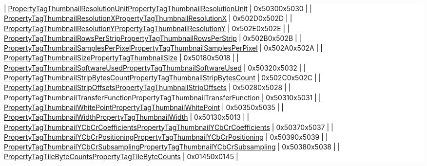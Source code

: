 | [<span data-ttu-id="811c6-483">PropertyTagThumbnailResolutionUnit</span><span class="sxs-lookup"><span data-stu-id="811c6-483">PropertyTagThumbnailResolutionUnit</span></span>](-gdiplus-constant-property-item-descriptions.md)               | <span data-ttu-id="811c6-484">0x5030</span><span class="sxs-lookup"><span data-stu-id="811c6-484">0x5030</span></span> |
| [<span data-ttu-id="811c6-485">PropertyTagThumbnailResolutionX</span><span class="sxs-lookup"><span data-stu-id="811c6-485">PropertyTagThumbnailResolutionX</span></span>](-gdiplus-constant-property-item-descriptions.md)                     | <span data-ttu-id="811c6-486">0x502D</span><span class="sxs-lookup"><span data-stu-id="811c6-486">0x502D</span></span> |
| [<span data-ttu-id="811c6-487">PropertyTagThumbnailResolutionY</span><span class="sxs-lookup"><span data-stu-id="811c6-487">PropertyTagThumbnailResolutionY</span></span>](-gdiplus-constant-property-item-descriptions.md)                     | <span data-ttu-id="811c6-488">0x502E</span><span class="sxs-lookup"><span data-stu-id="811c6-488">0x502E</span></span> |
| [<span data-ttu-id="811c6-489">PropertyTagThumbnailRowsPerStrip</span><span class="sxs-lookup"><span data-stu-id="811c6-489">PropertyTagThumbnailRowsPerStrip</span></span>](-gdiplus-constant-property-item-descriptions.md)                   | <span data-ttu-id="811c6-490">0x502B</span><span class="sxs-lookup"><span data-stu-id="811c6-490">0x502B</span></span> |
| [<span data-ttu-id="811c6-491">PropertyTagThumbnailSamplesPerPixel</span><span class="sxs-lookup"><span data-stu-id="811c6-491">PropertyTagThumbnailSamplesPerPixel</span></span>](-gdiplus-constant-property-item-descriptions.md)             | <span data-ttu-id="811c6-492">0x502A</span><span class="sxs-lookup"><span data-stu-id="811c6-492">0x502A</span></span> |
| [<span data-ttu-id="811c6-493">PropertyTagThumbnailSize</span><span class="sxs-lookup"><span data-stu-id="811c6-493">PropertyTagThumbnailSize</span></span>](-gdiplus-constant-property-item-descriptions.md)                                   | <span data-ttu-id="811c6-494">0x5018</span><span class="sxs-lookup"><span data-stu-id="811c6-494">0x5018</span></span> |
| [<span data-ttu-id="811c6-495">PropertyTagThumbnailSoftwareUsed</span><span class="sxs-lookup"><span data-stu-id="811c6-495">PropertyTagThumbnailSoftwareUsed</span></span>](-gdiplus-constant-property-item-descriptions.md)                   | <span data-ttu-id="811c6-496">0x5032</span><span class="sxs-lookup"><span data-stu-id="811c6-496">0x5032</span></span> |
| [<span data-ttu-id="811c6-497">PropertyTagThumbnailStripBytesCount</span><span class="sxs-lookup"><span data-stu-id="811c6-497">PropertyTagThumbnailStripBytesCount</span></span>](-gdiplus-constant-property-item-descriptions.md)             | <span data-ttu-id="811c6-498">0x502C</span><span class="sxs-lookup"><span data-stu-id="811c6-498">0x502C</span></span> |
| [<span data-ttu-id="811c6-499">PropertyTagThumbnailStripOffsets</span><span class="sxs-lookup"><span data-stu-id="811c6-499">PropertyTagThumbnailStripOffsets</span></span>](-gdiplus-constant-property-item-descriptions.md)                   | <span data-ttu-id="811c6-500">0x5028</span><span class="sxs-lookup"><span data-stu-id="811c6-500">0x5028</span></span> |
| [<span data-ttu-id="811c6-501">PropertyTagThumbnailTransferFunction</span><span class="sxs-lookup"><span data-stu-id="811c6-501">PropertyTagThumbnailTransferFunction</span></span>](-gdiplus-constant-property-item-descriptions.md)           | <span data-ttu-id="811c6-502">0x5031</span><span class="sxs-lookup"><span data-stu-id="811c6-502">0x5031</span></span> |
| [<span data-ttu-id="811c6-503">PropertyTagThumbnailWhitePoint</span><span class="sxs-lookup"><span data-stu-id="811c6-503">PropertyTagThumbnailWhitePoint</span></span>](-gdiplus-constant-property-item-descriptions.md)                       | <span data-ttu-id="811c6-504">0x5035</span><span class="sxs-lookup"><span data-stu-id="811c6-504">0x5035</span></span> |
| [<span data-ttu-id="811c6-505">PropertyTagThumbnailWidth</span><span class="sxs-lookup"><span data-stu-id="811c6-505">PropertyTagThumbnailWidth</span></span>](-gdiplus-constant-property-item-descriptions.md)                                 | <span data-ttu-id="811c6-506">0x5013</span><span class="sxs-lookup"><span data-stu-id="811c6-506">0x5013</span></span> |
| [<span data-ttu-id="811c6-507">PropertyTagThumbnailYCbCrCoefficients</span><span class="sxs-lookup"><span data-stu-id="811c6-507">PropertyTagThumbnailYCbCrCoefficients</span></span>](-gdiplus-constant-property-item-descriptions.md)         | <span data-ttu-id="811c6-508">0x5037</span><span class="sxs-lookup"><span data-stu-id="811c6-508">0x5037</span></span> |
| [<span data-ttu-id="811c6-509">PropertyTagThumbnailYCbCrPositioning</span><span class="sxs-lookup"><span data-stu-id="811c6-509">PropertyTagThumbnailYCbCrPositioning</span></span>](-gdiplus-constant-property-item-descriptions.md)           | <span data-ttu-id="811c6-510">0x5039</span><span class="sxs-lookup"><span data-stu-id="811c6-510">0x5039</span></span> |
| [<span data-ttu-id="811c6-511">PropertyTagThumbnailYCbCrSubsampling</span><span class="sxs-lookup"><span data-stu-id="811c6-511">PropertyTagThumbnailYCbCrSubsampling</span></span>](-gdiplus-constant-property-item-descriptions.md)           | <span data-ttu-id="811c6-512">0x5038</span><span class="sxs-lookup"><span data-stu-id="811c6-512">0x5038</span></span> |
| [<span data-ttu-id="811c6-513">PropertyTagTileByteCounts</span><span class="sxs-lookup"><span data-stu-id="811c6-513">PropertyTagTileByteCounts</span></span>](-gdiplus-constant-property-item-descriptions.md)                                 | <span data-ttu-id="811c6-514">0x0145</span><span class="sxs-lookup"><span data-stu-id="811c6-514">0x0145</span></span> |